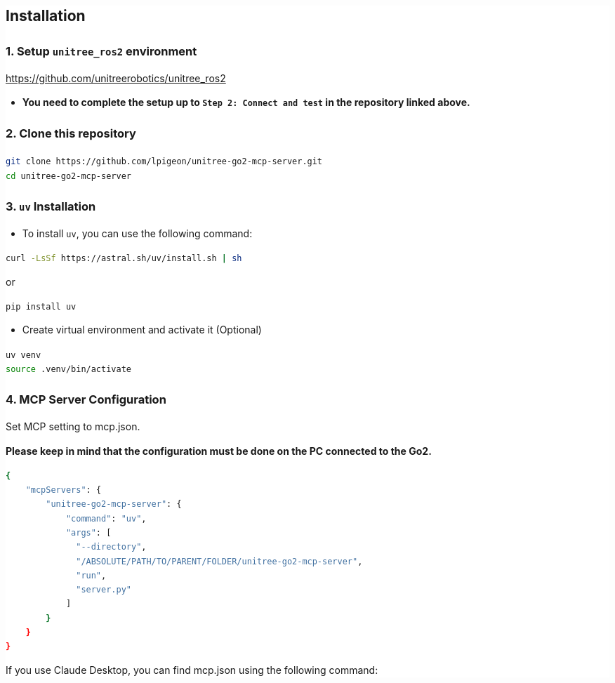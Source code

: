 ## Installation

### 1. Setup `unitree_ros2` environment

https://github.com/unitreerobotics/unitree_ros2

- **You need to complete the setup up to `Step 2: Connect and test` in the repository linked above.**

### 2. Clone this repository

```bash
git clone https://github.com/lpigeon/unitree-go2-mcp-server.git
cd unitree-go2-mcp-server
```

### 3. `uv` Installation
- To install `uv`, you can use the following command:
```bash
curl -LsSf https://astral.sh/uv/install.sh | sh
```
or
```bash
pip install uv
```

- Create virtual environment and activate it (Optional)
```bash
uv venv
source .venv/bin/activate
```

### 4. MCP Server Configuration
Set MCP setting to mcp.json.

**Please keep in mind that the configuration must be done on the PC connected to the Go2.**

```bash
{
    "mcpServers": {
        "unitree-go2-mcp-server": {
            "command": "uv",
            "args": [
              "--directory",
              "/ABSOLUTE/PATH/TO/PARENT/FOLDER/unitree-go2-mcp-server",
              "run",
              "server.py"
            ]
        }
    }
}
```

If you use Claude Desktop, you can find mcp.json using the following command:
